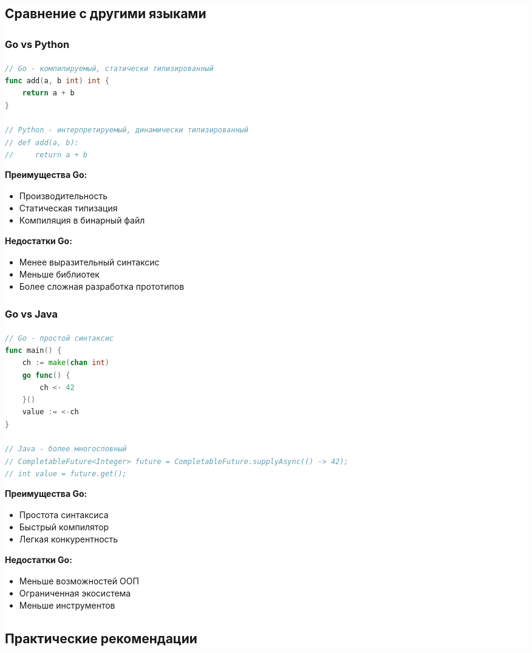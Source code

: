 ## Сравнение с другими языками

### Go vs Python

```go
// Go - компилируемый, статически типизированный
func add(a, b int) int {
    return a + b
}

// Python - интерпретируемый, динамически типизированный
// def add(a, b):
//     return a + b
```

**Преимущества Go:**
- Производительность
- Статическая типизация
- Компиляция в бинарный файл

**Недостатки Go:**
- Менее выразительный синтаксис
- Меньше библиотек
- Более сложная разработка прототипов

### Go vs Java

```go
// Go - простой синтаксис
func main() {
    ch := make(chan int)
    go func() {
        ch <- 42
    }()
    value := <-ch
}

// Java - более многословный
// CompletableFuture<Integer> future = CompletableFuture.supplyAsync(() -> 42);
// int value = future.get();
```

**Преимущества Go:**
- Простота синтаксиса
- Быстрый компилятор
- Легкая конкурентность

**Недостатки Go:**
- Меньше возможностей ООП
- Ограниченная экосистема
- Меньше инструментов

## Практические рекомендации
